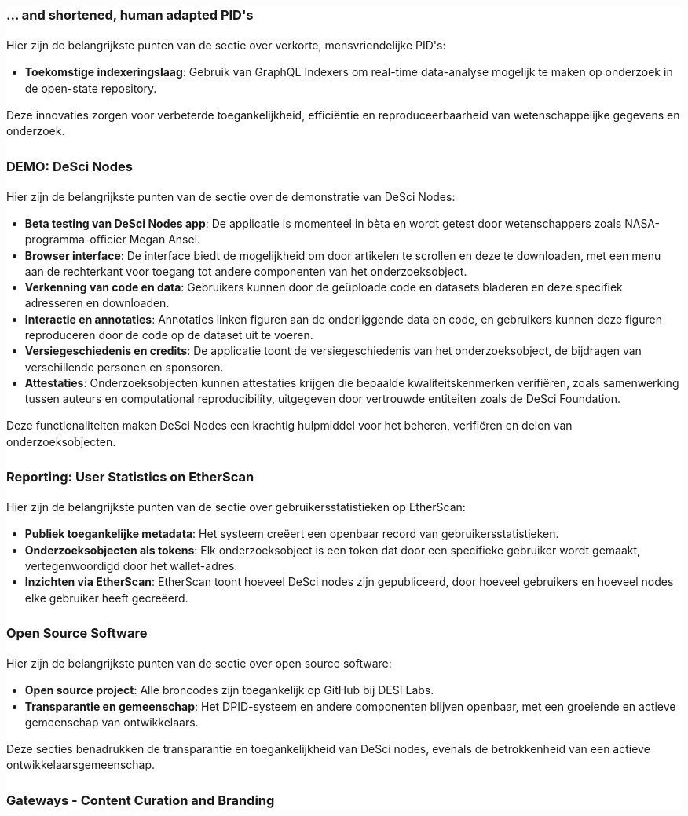 ### ... and shortened, human adapted PID's

Hier zijn de belangrijkste punten van de sectie over verkorte, mensvriendelijke PID's:

- **Toekomstige indexeringslaag**: Gebruik van GraphQL Indexers om real-time data-analyse mogelijk te maken op onderzoek in de open-state repository.

Deze innovaties zorgen voor verbeterde toegankelijkheid, efficiëntie en reproduceerbaarheid van wetenschappelijke gegevens en onderzoek.

### DEMO: DeSci Nodes

Hier zijn de belangrijkste punten van de sectie over de demonstratie van DeSci Nodes:

- **Beta testing van DeSci Nodes app**: De applicatie is momenteel in bèta en wordt getest door wetenschappers zoals NASA-programma-officier Megan Ansel.
- **Browser interface**: De interface biedt de mogelijkheid om door artikelen te scrollen en deze te downloaden, met een menu aan de rechterkant voor toegang tot andere componenten van het onderzoeksobject.
- **Verkenning van code en data**: Gebruikers kunnen door de geüploade code en datasets bladeren en deze specifiek adresseren en downloaden.
- **Interactie en annotaties**: Annotaties linken figuren aan de onderliggende data en code, en gebruikers kunnen deze figuren reproduceren door de code op de dataset uit te voeren.
- **Versiegeschiedenis en credits**: De applicatie toont de versiegeschiedenis van het onderzoeksobject, de bijdragen van verschillende personen en sponsoren.
- **Attestaties**: Onderzoeksobjecten kunnen attestaties krijgen die bepaalde kwaliteitskenmerken verifiëren, zoals samenwerking tussen auteurs en computational reproducibility, uitgegeven door vertrouwde entiteiten zoals de DeSci Foundation.

Deze functionaliteiten maken DeSci Nodes een krachtig hulpmiddel voor het beheren, verifiëren en delen van onderzoeksobjecten.

### Reporting: User Statistics on EtherScan

Hier zijn de belangrijkste punten van de sectie over gebruikersstatistieken op EtherScan:

- **Publiek toegankelijke metadata**: Het systeem creëert een openbaar record van gebruikersstatistieken.
- **Onderzoeksobjecten als tokens**: Elk onderzoeksobject is een token dat door een specifieke gebruiker wordt gemaakt, vertegenwoordigd door het wallet-adres.
- **Inzichten via EtherScan**: EtherScan toont hoeveel DeSci nodes zijn gepubliceerd, door hoeveel gebruikers en hoeveel nodes elke gebruiker heeft gecreëerd.

### Open Source Software

Hier zijn de belangrijkste punten van de sectie over open source software:

- **Open source project**: Alle broncodes zijn toegankelijk op GitHub bij DESI Labs.
- **Transparantie en gemeenschap**: Het DPID-systeem en andere componenten blijven openbaar, met een groeiende en actieve gemeenschap van ontwikkelaars.

Deze secties benadrukken de transparantie en toegankelijkheid van DeSci nodes, evenals de betrokkenheid van een actieve ontwikkelaarsgemeenschap.

### Gateways - Content Curation and Branding
